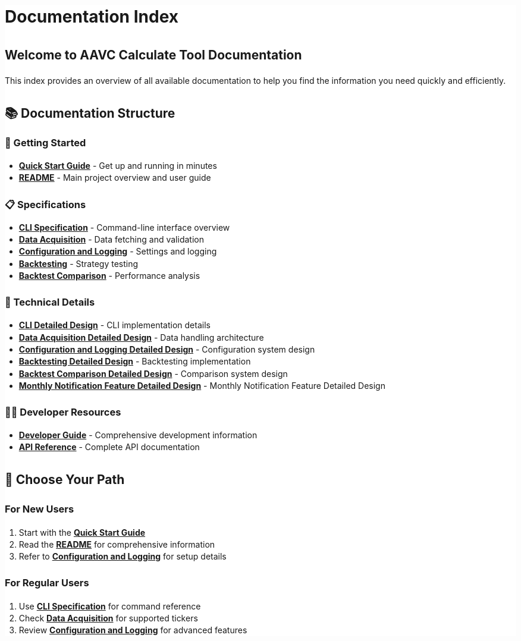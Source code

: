 # Documentation Index

## Welcome to AAVC Calculate Tool Documentation

This index provides an overview of all available documentation to help you find the information you need quickly and efficiently.

## 📚 Documentation Structure

### 🚀 Getting Started
- **[Quick Start Guide](Quick_Start_Guide.md)** - Get up and running in minutes
- **[README](../README.md)** - Main project overview and user guide

### 📋 Specifications
- **[CLI Specification](01_CLI_Specification.md)** - Command-line interface overview
- **[Data Acquisition](02_Data_Acquisition.md)** - Data fetching and validation
- **[Configuration and Logging](03_Configuration_and_Logging.md)** - Settings and logging
- **[Backtesting](04_Backtesting.md)** - Strategy testing
- **[Backtest Comparison](05_Backtest_Comparison.md)** - Performance analysis

### 🔧 Technical Details
- **[CLI Detailed Design](01_CLI_Detailed_Design.md)** - CLI implementation details
- **[Data Acquisition Detailed Design](02_Data_Acquisition_Detailed_Design.md)** - Data handling architecture
- **[Configuration and Logging Detailed Design](03_Configuration_and_Logging_Detailed_Design.md)** - Configuration system design
- **[Backtesting Detailed Design](04_Backtesting_Detailed_Design.md)** - Backtesting implementation
- **[Backtest Comparison Detailed Design](05_Backtest_Comparison_Detailed_Design.md)** - Comparison system design
- **[Monthly Notification Feature Detailed Design](07_Monthly_Notification_Feature_Detailed_Design.md)** - Monthly Notification Feature Detailed Design

### 👨‍💻 Developer Resources
- **[Developer Guide](Developer_Guide.md)** - Comprehensive development information
- **[API Reference](API_Reference.md)** - Complete API documentation

## 🎯 Choose Your Path

### For New Users
1. Start with the **[Quick Start Guide](Quick_Start_Guide.md)**
2. Read the **[README](../README.md)** for comprehensive information
3. Refer to **[Configuration and Logging](03_Configuration_and_Logging.md)** for setup details

### For Regular Users
1. Use **[CLI Specification](01_CLI_Specification.md)** for command reference
2. Check **[Data Acquisition](02_Data_Acquisition.md)** for supported tickers
3. Review **[Configuration and Logging](03_Configuration_and_Logging.md)** for advanced features
